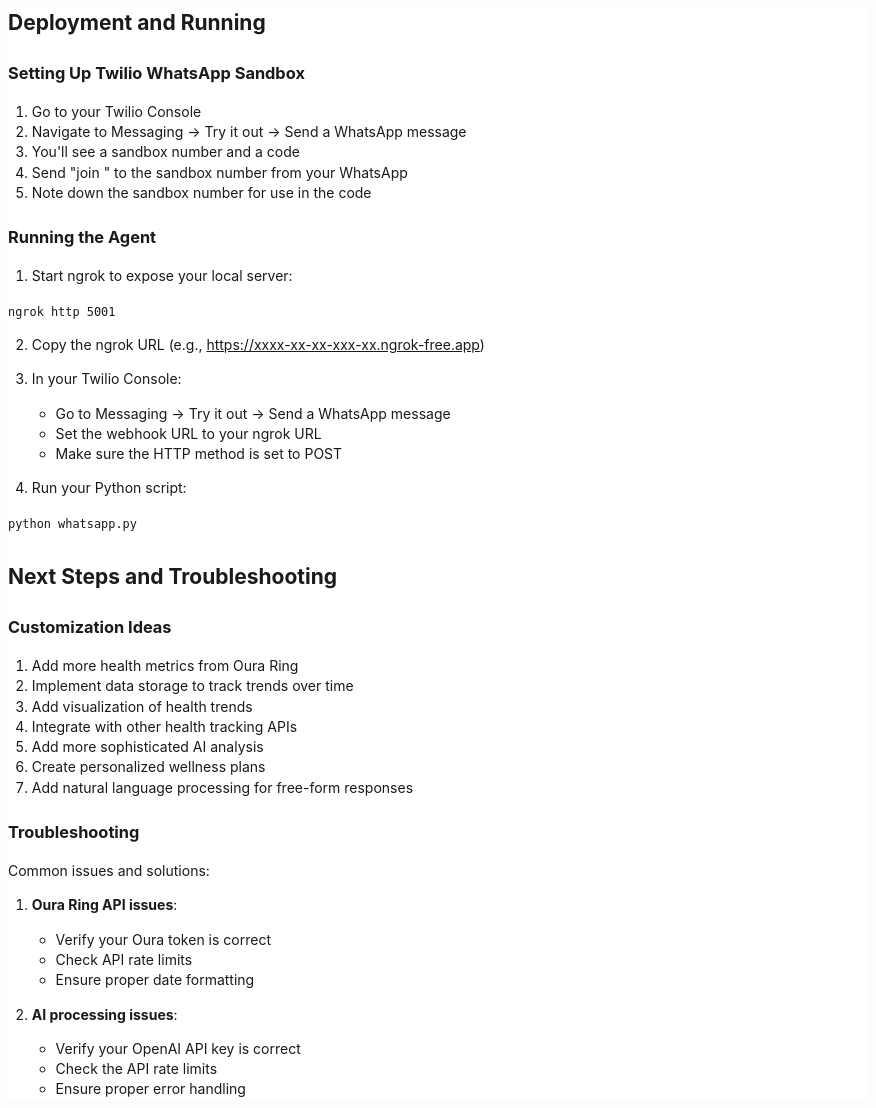 ## Deployment and Running

### Setting Up Twilio WhatsApp Sandbox

1. Go to your Twilio Console
2. Navigate to Messaging → Try it out → Send a WhatsApp message
3. You'll see a sandbox number and a code
4. Send "join <your-sandbox-code>" to the sandbox number from your WhatsApp
5. Note down the sandbox number for use in the code

### Running the Agent

1. Start ngrok to expose your local server:
```bash
ngrok http 5001
```

2. Copy the ngrok URL (e.g., https://xxxx-xx-xx-xxx-xx.ngrok-free.app)

3. In your Twilio Console:
   - Go to Messaging → Try it out → Send a WhatsApp message
   - Set the webhook URL to your ngrok URL
   - Make sure the HTTP method is set to POST

4. Run your Python script:
```bash
python whatsapp.py
```

## Next Steps and Troubleshooting

### Customization Ideas

1. Add more health metrics from Oura Ring
2. Implement data storage to track trends over time
3. Add visualization of health trends
4. Integrate with other health tracking APIs
5. Add more sophisticated AI analysis
6. Create personalized wellness plans
7. Add natural language processing for free-form responses

### Troubleshooting

Common issues and solutions:

1. **Oura Ring API issues**:
   - Verify your Oura token is correct
   - Check API rate limits
   - Ensure proper date formatting

2. **AI processing issues**:
   - Verify your OpenAI API key is correct
   - Check the API rate limits
   - Ensure proper error handling
